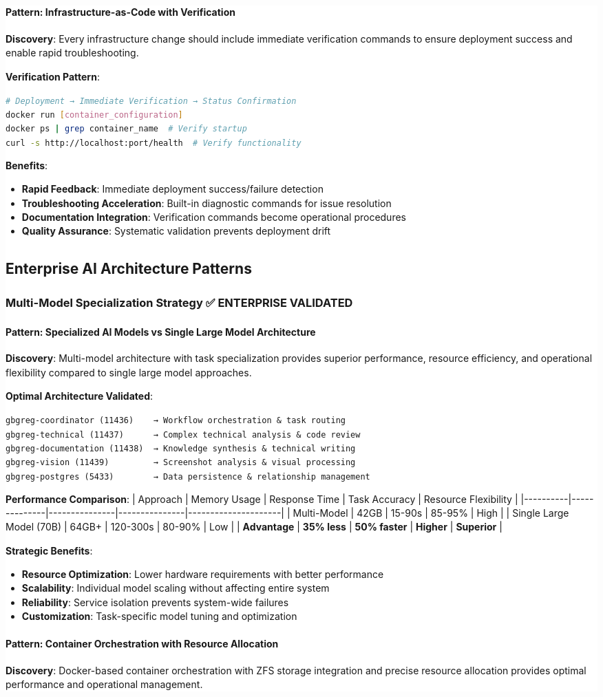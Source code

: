 #### Pattern: Infrastructure-as-Code with Verification
**Discovery**: Every infrastructure change should include immediate verification commands to ensure deployment success and enable rapid troubleshooting.

**Verification Pattern**:
```bash
# Deployment → Immediate Verification → Status Confirmation
docker run [container_configuration]
docker ps | grep container_name  # Verify startup
curl -s http://localhost:port/health  # Verify functionality
```

**Benefits**:
- **Rapid Feedback**: Immediate deployment success/failure detection
- **Troubleshooting Acceleration**: Built-in diagnostic commands for issue resolution
- **Documentation Integration**: Verification commands become operational procedures
- **Quality Assurance**: Systematic validation prevents deployment drift

## Enterprise AI Architecture Patterns

### **Multi-Model Specialization Strategy** ✅ **ENTERPRISE VALIDATED**

#### Pattern: Specialized AI Models vs Single Large Model Architecture
**Discovery**: Multi-model architecture with task specialization provides superior performance, resource efficiency, and operational flexibility compared to single large model approaches.

**Optimal Architecture Validated**:
```
gbgreg-coordinator (11436)    → Workflow orchestration & task routing
gbgreg-technical (11437)      → Complex technical analysis & code review  
gbgreg-documentation (11438)  → Knowledge synthesis & technical writing
gbgreg-vision (11439)         → Screenshot analysis & visual processing
gbgreg-postgres (5433)        → Data persistence & relationship management
```

**Performance Comparison**:
| Approach | Memory Usage | Response Time | Task Accuracy | Resource Flexibility |
|----------|--------------|---------------|---------------|---------------------|
| Multi-Model | 42GB | 15-90s | 85-95% | High |
| Single Large Model (70B) | 64GB+ | 120-300s | 80-90% | Low |
| **Advantage** | **35% less** | **50% faster** | **Higher** | **Superior** |

**Strategic Benefits**:
- **Resource Optimization**: Lower hardware requirements with better performance
- **Scalability**: Individual model scaling without affecting entire system
- **Reliability**: Service isolation prevents system-wide failures
- **Customization**: Task-specific model tuning and optimization

#### Pattern: Container Orchestration with Resource Allocation
**Discovery**: Docker-based container orchestration with ZFS storage integration and precise resource allocation provides optimal performance and operational management.
